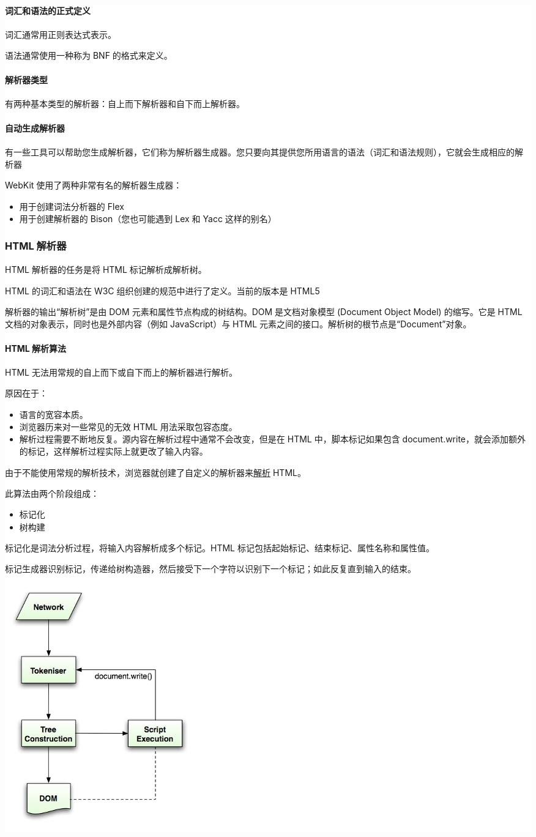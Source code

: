 #### 词汇和语法的正式定义

词汇通常用正则表达式表示。

语法通常使用一种称为 BNF 的格式来定义。

#### 解析器类型

有两种基本类型的解析器：自上而下解析器和自下而上解析器。

#### 自动生成解析器

有一些工具可以帮助您生成解析器，它们称为解析器生成器。您只要向其提供您所用语言的语法（词汇和语法规则），它就会生成相应的解析器

WebKit 使用了两种非常有名的解析器生成器：

- 用于创建词法分析器的 Flex
- 用于创建解析器的 Bison（您也可能遇到 Lex 和 Yacc 这样的别名）

### HTML 解析器

HTML 解析器的任务是将 HTML 标记解析成解析树。

HTML 的词汇和语法在 W3C 组织创建的规范中进行了定义。当前的版本是 HTML5

解析器的输出“解析树”是由 DOM 元素和属性节点构成的树结构。DOM 是文档对象模型 (Document Object Model) 的缩写。它是 HTML 文档的对象表示，同时也是外部内容（例如 JavaScript）与 HTML 元素之间的接口。解析树的根节点是“Document”对象。

#### HTML 解析算法

HTML 无法用常规的自上而下或自下而上的解析器进行解析。

原因在于：

- 语言的宽容本质。
- 浏览器历来对一些常见的无效 HTML 用法采取包容态度。
- 解析过程需要不断地反复。源内容在解析过程中通常不会改变，但是在 HTML 中，脚本标记如果包含 document.write，就会添加额外的标记，这样解析过程实际上就更改了输入内容。

由于不能使用常规的解析技术，浏览器就创建了自定义的解析器来[解析](https://html.spec.whatwg.org/multipage/parsing.html) HTML。

此算法由两个阶段组成：

- 标记化
- 树构建

标记化是词法分析过程，将输入内容解析成多个标记。HTML 标记包括起始标记、结束标记、属性名称和属性值。

标记生成器识别标记，传递给树构造器，然后接受下一个字符以识别下一个标记；如此反复直到输入的结束。

![html-parse.png](./index.assets/html-parse.png)

